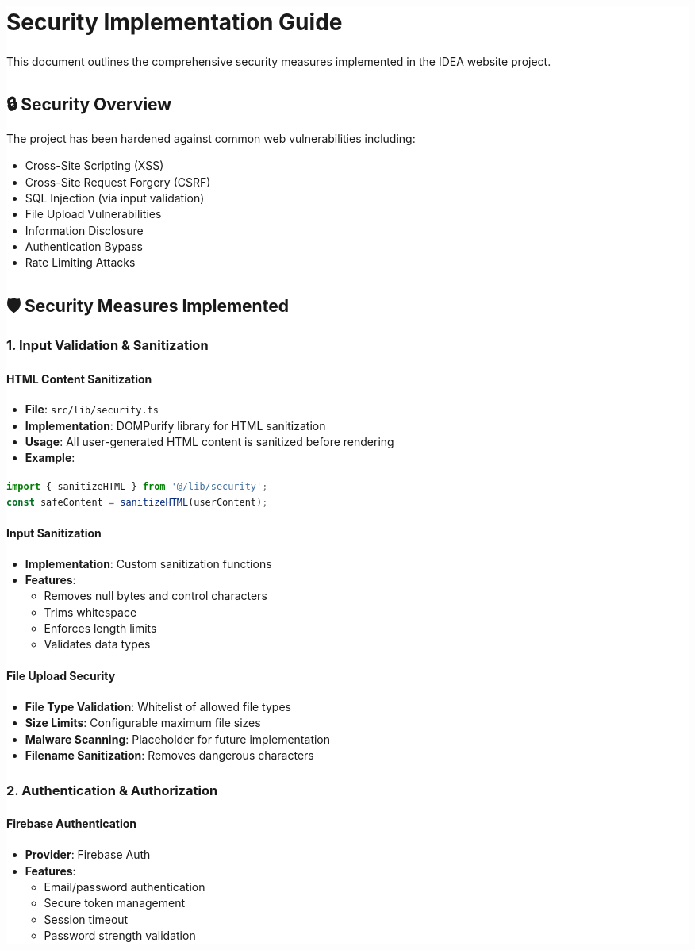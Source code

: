 # Security Implementation Guide

This document outlines the comprehensive security measures implemented in the IDEA website project.

## 🔒 Security Overview

The project has been hardened against common web vulnerabilities including:
- Cross-Site Scripting (XSS)
- Cross-Site Request Forgery (CSRF)
- SQL Injection (via input validation)
- File Upload Vulnerabilities
- Information Disclosure
- Authentication Bypass
- Rate Limiting Attacks

## 🛡️ Security Measures Implemented

### 1. Input Validation & Sanitization

#### HTML Content Sanitization
- **File**: `src/lib/security.ts`
- **Implementation**: DOMPurify library for HTML sanitization
- **Usage**: All user-generated HTML content is sanitized before rendering
- **Example**:
```typescript
import { sanitizeHTML } from '@/lib/security';
const safeContent = sanitizeHTML(userContent);
```

#### Input Sanitization
- **Implementation**: Custom sanitization functions
- **Features**:
  - Removes null bytes and control characters
  - Trims whitespace
  - Enforces length limits
  - Validates data types

#### File Upload Security
- **File Type Validation**: Whitelist of allowed file types
- **Size Limits**: Configurable maximum file sizes
- **Malware Scanning**: Placeholder for future implementation
- **Filename Sanitization**: Removes dangerous characters

### 2. Authentication & Authorization

#### Firebase Authentication
- **Provider**: Firebase Auth
- **Features**:
  - Email/password authentication
  - Secure token management
  - Session timeout
  - Password strength validation
